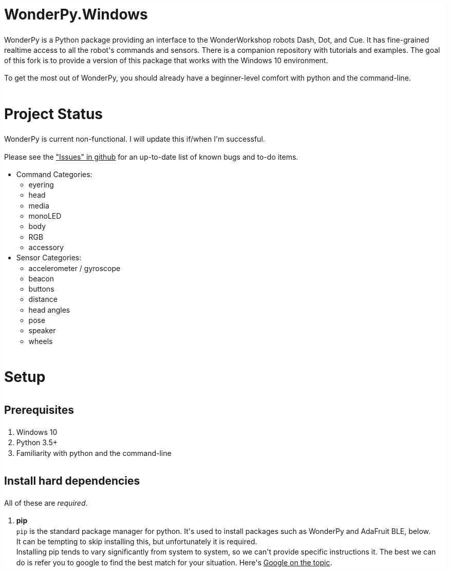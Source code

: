 # WonderPy.Windows

WonderPy is a Python package providing an interface to the WonderWorkshop robots Dash, Dot, and Cue.  It has fine-grained realtime access to all the robot's commands and sensors.  There is a companion repository with tutorials and examples.  The goal of this fork is to provide a version of this package that works with the Windows 10 environment.

To get the most out of WonderPy, you should already have a beginner-level comfort with python and the command-line.

# Project Status
WonderPy is current non-functional.  I will update this if/when I'm successful.  

Please see the ["Issues" in github](https://github.com/truxonjm/WonderPy/issues) for an up-to-date list of known bugs and to-do items.  

* Command Categories:
	* eyering
	* head
	* media
	* monoLED
	* body
	* RGB
	* accessory
* Sensor Categories:
	* accelerometer / gyroscope
	* beacon
	* buttons
	* distance
	* head angles
	* pose
	* speaker
	* wheels


# Setup
## Prerequisites
1. Windows 10
2. Python 3.5+
3. Familiarity with python and the command-line


## Install hard dependencies
All of these are *required*.

1. **pip**  
`pip` is the standard package manager for python. It's used to install packages such as WonderPy and AdaFruit BLE, below.  
It can be tempting to skip installing this, but unfortunately it is required.  
Installing pip tends to vary significantly from system to system, so we can't provide specific instructions it.  The best we can do is refer you to google to find the best match for your situation.  Here's [Google on the topic](https://www.google.com/search?q=how+to+install+pip).
